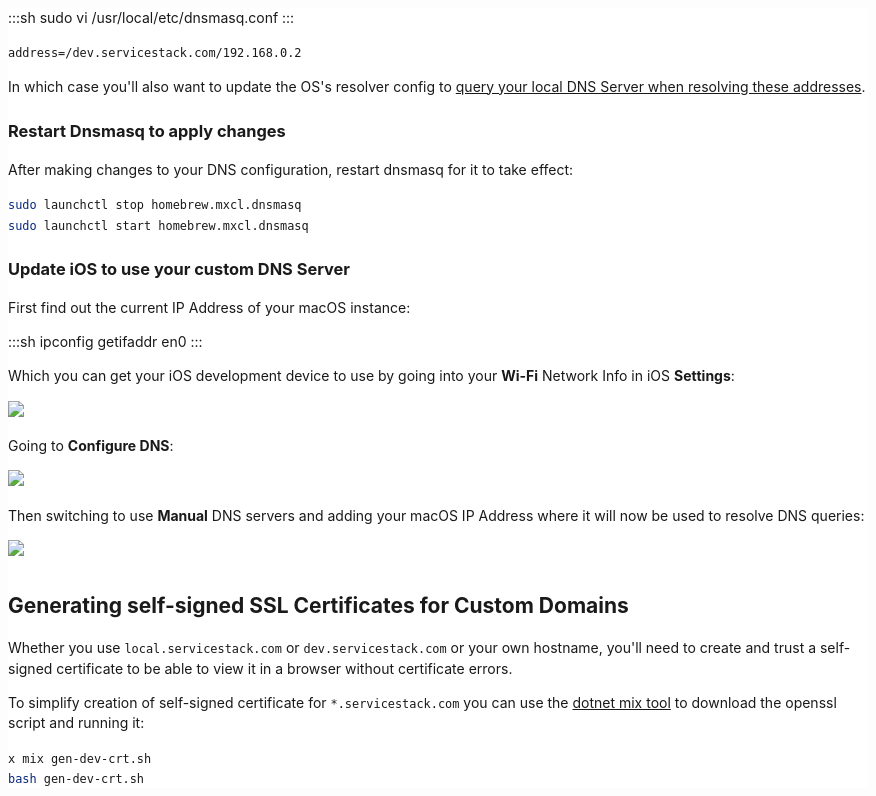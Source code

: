 :::sh
sudo vi /usr/local/etc/dnsmasq.conf
:::

```
address=/dev.servicestack.com/192.168.0.2
```

In which case you'll also want to update the OS's resolver config to 
[query your local DNS Server when resolving these addresses](https://www.stevenrombauts.be/2018/01/use-dnsmasq-instead-of-etc-hosts/#2-only-send-test-and-box-queries-to-dnsmasq).

### Restart Dnsmasq to apply changes

After making changes to your DNS configuration, restart dnsmasq for it to take effect:

```bash
sudo launchctl stop homebrew.mxcl.dnsmasq
sudo launchctl start homebrew.mxcl.dnsmasq
```

### Update iOS to use your custom DNS Server

First find out the current IP Address of your macOS instance:

:::sh
ipconfig getifaddr en0
:::

Which you can get your iOS development device to use by going into your **Wi-Fi** Network Info in iOS **Settings**:

![](/img/pages/dev/ios-network-info.jpeg)

Going to **Configure DNS**:

![](/img/pages/dev/ios-wifi-info.png)

Then switching to use **Manual** DNS servers and adding your macOS IP Address where it will now be used to resolve DNS queries:

![](/img/pages/dev/ios-configure-dns.jpeg)

## Generating self-signed SSL Certificates for Custom Domains

Whether you use `local.servicestack.com` or `dev.servicestack.com` or your own hostname, you'll need to create and trust
a self-signed certificate to be able to view it in a browser without certificate errors.

To simplify creation of self-signed certificate for `*.servicestack.com` you can use the [dotnet mix tool](/mix-tool)
to download the openssl script and running it:

```bash
x mix gen-dev-crt.sh
bash gen-dev-crt.sh
```
